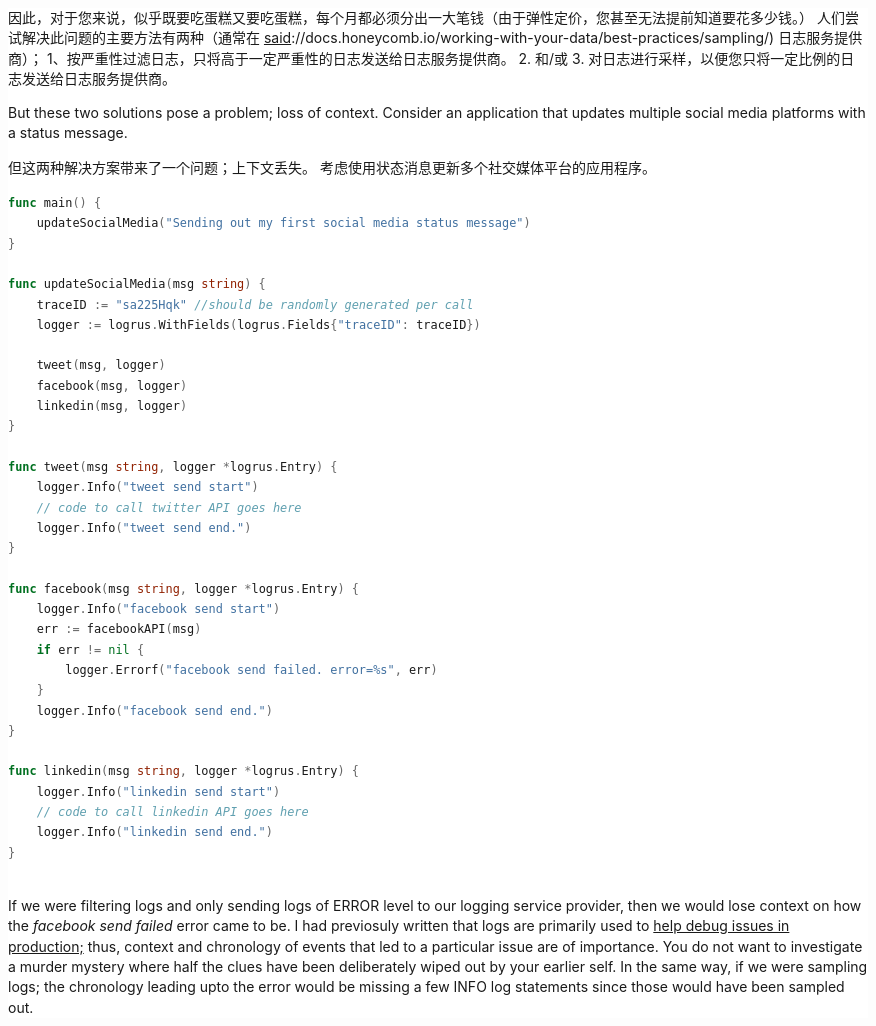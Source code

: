 因此，对于您来说，似乎既要吃蛋糕又要吃蛋糕，每个月都必须分出一大笔钱（由于弹性定价，您甚至无法提前知道要花多少钱。）
人们尝试解决此问题的主要方法有两种（通常在 [said](https://docs.datadoghq.com/logs/indexes/#examples-of-exclusion-filters)://docs.honeycomb.io/working-with-your-data/best-practices/sampling/) 日志服务提供商）；
1、按严重性过滤日志，只将高于一定严重性的日志发送给日志服务提供商。
2. 和/或
3. 对日志进行采样，以便您只将一定比例的日志发送给日志服务提供商。

But these two solutions pose a problem; loss of context.
Consider an application that updates multiple social media platforms with a status message.

但这两种解决方案带来了一个问题；上下文丢失。
考虑使用状态消息更新多个社交媒体平台的应用程序。

```go
func main() {
    updateSocialMedia("Sending out my first social media status message")
}

func updateSocialMedia(msg string) {
    traceID := "sa225Hqk" //should be randomly generated per call
    logger := logrus.WithFields(logrus.Fields{"traceID": traceID})

    tweet(msg, logger)
    facebook(msg, logger)
    linkedin(msg, logger)
}

func tweet(msg string, logger *logrus.Entry) {
    logger.Info("tweet send start")
    // code to call twitter API goes here
    logger.Info("tweet send end.")
}

func facebook(msg string, logger *logrus.Entry) {
    logger.Info("facebook send start")
    err := facebookAPI(msg)
    if err != nil {
        logger.Errorf("facebook send failed. error=%s", err)
    }
    logger.Info("facebook send end.")
}

func linkedin(msg string, logger *logrus.Entry) {
    logger.Info("linkedin send start")
    // code to call linkedin API goes here
    logger.Info("linkedin send end.")
}
                
```


If we were filtering logs and only sending logs of ERROR level to our logging service provider, then we would lose context on how the *facebook send failed* error came to be. I had previosuly written that logs are primarily used to [help debug issues in production;](https://www.komu.engineer/blogs/timescaledb/timescaledb-for-logs) thus, context and chronology of events that led to a particular issue are of importance. You do not want to investigate a murder mystery where half the clues have been deliberately wiped out by your earlier self.
In the same way, if we were sampling logs; the chronology leading upto the error would be missing a few INFO log statements since those would have been sampled out.

